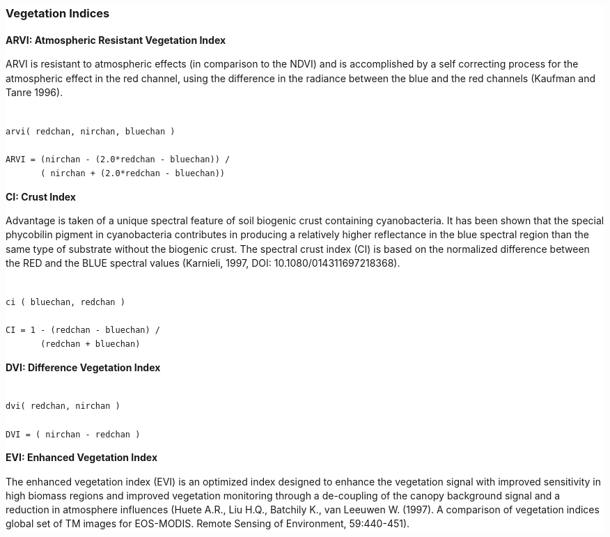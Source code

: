 ### Vegetation Indices

**ARVI: Atmospheric Resistant Vegetation Index**

ARVI is resistant to atmospheric effects (in comparison to
the NDVI) and is accomplished by a self correcting process
for the atmospheric effect in the red channel, using the
difference in the radiance between the blue and the red
channels (Kaufman and Tanre 1996).

```

arvi( redchan, nirchan, bluechan )

ARVI = (nirchan - (2.0*redchan - bluechan)) /
       ( nirchan + (2.0*redchan - bluechan))

```

**CI: Crust Index**

Advantage is taken of a unique spectral feature of soil biogenic crust
containing cyanobacteria. It has been shown that the special phycobilin
pigment in cyanobacteria contributes in producing a relatively higher
reflectance in the blue spectral region than the same type of substrate
without the biogenic crust. The spectral crust index (CI) is based on
the normalized difference between the RED and the BLUE spectral values
(Karnieli, 1997, DOI: 10.1080/014311697218368).

```

ci ( bluechan, redchan )

CI = 1 - (redchan - bluechan) /
       (redchan + bluechan)

```

**DVI: Difference Vegetation Index**

```

dvi( redchan, nirchan )

DVI = ( nirchan - redchan )

```

**EVI: Enhanced Vegetation Index**

The enhanced vegetation index (EVI) is an optimized index designed
to enhance the vegetation signal with improved sensitivity in high
biomass regions and improved vegetation monitoring through a
de-coupling of the canopy background signal and a reduction in
atmosphere influences (Huete A.R., Liu H.Q., Batchily K., van Leeuwen
W. (1997). A comparison of vegetation indices global set of TM
images for EOS-MODIS. Remote Sensing of Environment, 59:440-451).

